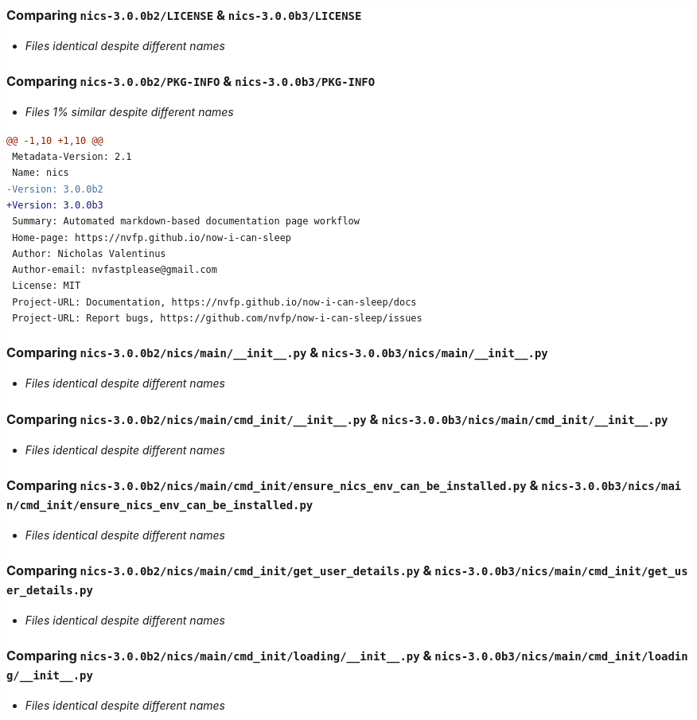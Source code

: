 ### Comparing `nics-3.0.0b2/LICENSE` & `nics-3.0.0b3/LICENSE`

 * *Files identical despite different names*

### Comparing `nics-3.0.0b2/PKG-INFO` & `nics-3.0.0b3/PKG-INFO`

 * *Files 1% similar despite different names*

```diff
@@ -1,10 +1,10 @@
 Metadata-Version: 2.1
 Name: nics
-Version: 3.0.0b2
+Version: 3.0.0b3
 Summary: Automated markdown-based documentation page workflow
 Home-page: https://nvfp.github.io/now-i-can-sleep
 Author: Nicholas Valentinus
 Author-email: nvfastplease@gmail.com
 License: MIT
 Project-URL: Documentation, https://nvfp.github.io/now-i-can-sleep/docs
 Project-URL: Report bugs, https://github.com/nvfp/now-i-can-sleep/issues
```

### Comparing `nics-3.0.0b2/nics/main/__init__.py` & `nics-3.0.0b3/nics/main/__init__.py`

 * *Files identical despite different names*

### Comparing `nics-3.0.0b2/nics/main/cmd_init/__init__.py` & `nics-3.0.0b3/nics/main/cmd_init/__init__.py`

 * *Files identical despite different names*

### Comparing `nics-3.0.0b2/nics/main/cmd_init/ensure_nics_env_can_be_installed.py` & `nics-3.0.0b3/nics/main/cmd_init/ensure_nics_env_can_be_installed.py`

 * *Files identical despite different names*

### Comparing `nics-3.0.0b2/nics/main/cmd_init/get_user_details.py` & `nics-3.0.0b3/nics/main/cmd_init/get_user_details.py`

 * *Files identical despite different names*

### Comparing `nics-3.0.0b2/nics/main/cmd_init/loading/__init__.py` & `nics-3.0.0b3/nics/main/cmd_init/loading/__init__.py`

 * *Files identical despite different names*
